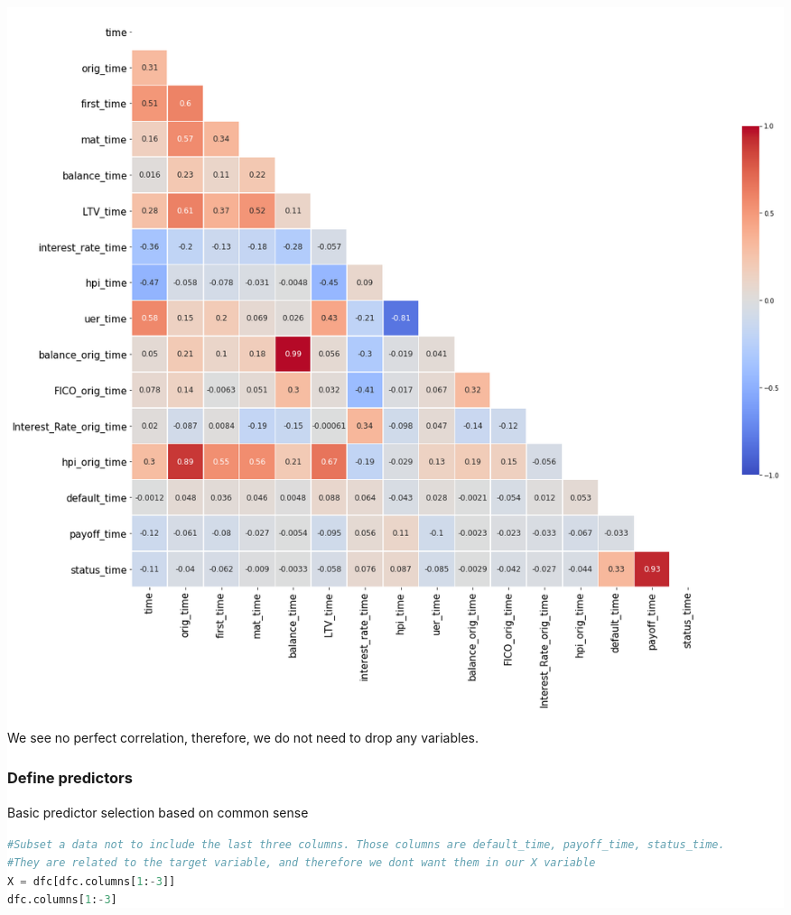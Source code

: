![png](assets/images/output_45_0.png)


We see no perfect correlation, therefore, we do not need to drop any variables.

### Define predictors

Basic predictor selection based on common sense


```python
#Subset a data not to include the last three columns. Those columns are default_time, payoff_time, status_time. 
#They are related to the target variable, and therefore we dont want them in our X variable
X = dfc[dfc.columns[1:-3]]
dfc.columns[1:-3]
```
